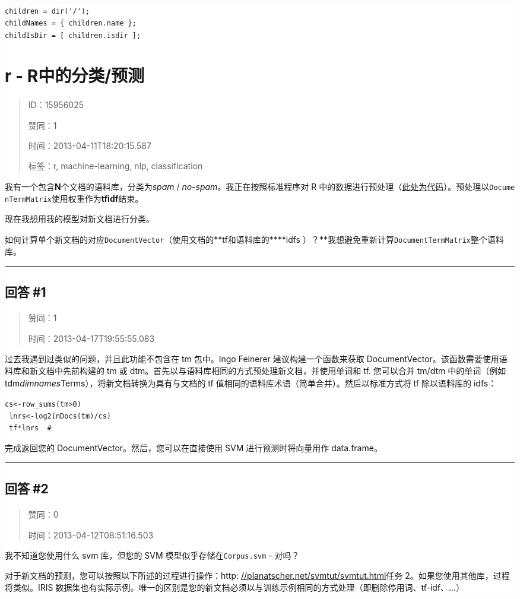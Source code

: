 ```
children = dir('/');
childNames = { children.name };
childIsDir = [ children.isdir ]; 
```

# r - R中的分类/预测

> ID：15956025
> 
> 赞同：1
> 
> 时间：2013-04-11T18:20:15.587
> 
> 标签：r, machine-learning, nlp, classification

我有一个包含**N**个文档的语料库，分类为*spam* / *no-spam*。我正在按照标准程序对 R 中的数据进行预处理（[此处为代码](https://gist.github.com/elyase/5365552)）。预处理以`DocumenTermMatrix`使用权重作为**tfidf**结束。

现在我想用我的模型对新文档进行分类。

如何计算单个新文档的对应`DocumentVector`（使用文档的**tf和语料库的****idfs ）？**我想避免重新计算`DocumentTermMatrix`整个语料库。

* * *

## 回答 #1

> 赞同：1
> 
> 时间：2013-04-17T19:55:55.083

过去我遇到过类似的问题，并且此功能不包含在 tm 包中。Ingo Feinerer 建议构建一个函数来获取 DocumentVector。该函数需要使用语料库和新文档中先前构建的 tm 或 dtm。首先以与语料库相同的方式预处理新文档，并使用单词和 tf. 您可以合并 tm/dtm 中的单词（例如 tdm$dimnames$Terms），将新文档转换为具有与文档的 tf 值相同的语料库术语（简单合并）。然后以标准方式将 tf 除以语料库的 idfs：

```
cs<-row_sums(tm>0)
 lnrs<-log2(nDocs(tm)/cs)
 tf*lnrs  # 
```

完成返回您的 DocumentVector。然后，您可以在直接使用 SVM 进行预测时将向量用作 data.frame。

* * *

## 回答 #2

> 赞同：0
> 
> 时间：2013-04-12T08:51:16.503

我不知道您使用什么 svm 库，但您的 SVM 模型似乎存储在`Corpus.svm` - 对吗？

对于新文档的预测，您可以按照以下所述的过程进行操作：http: [//planatscher.net/svmtut/svmtut.html](http://planatscher.net/svmtut/svmtut.html)任务 2。如果您使用其他库，过程将类似。IRIS 数据集也有实际示例。唯一的区别是您的新文档必须以与训练示例相同的方式处理（即删除停用词、tf-idf、...）

